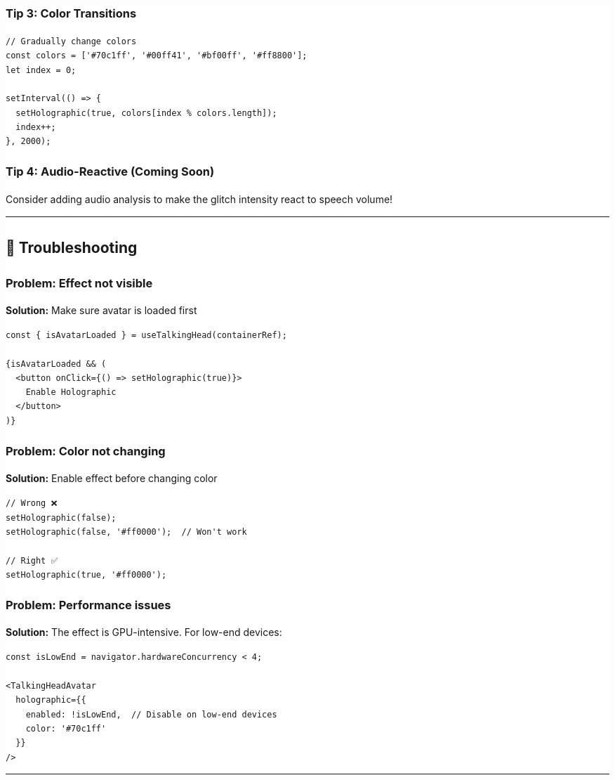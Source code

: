 ### Tip 3: Color Transitions
```tsx
// Gradually change colors
const colors = ['#70c1ff', '#00ff41', '#bf00ff', '#ff8800'];
let index = 0;

setInterval(() => {
  setHolographic(true, colors[index % colors.length]);
  index++;
}, 2000);
```

### Tip 4: Audio-Reactive (Coming Soon)
Consider adding audio analysis to make the glitch intensity react to speech volume!

---

## 🐛 Troubleshooting

### Problem: Effect not visible
**Solution:** Make sure avatar is loaded first
```tsx
const { isAvatarLoaded } = useTalkingHead(containerRef);

{isAvatarLoaded && (
  <button onClick={() => setHolographic(true)}>
    Enable Holographic
  </button>
)}
```

### Problem: Color not changing
**Solution:** Enable effect before changing color
```tsx
// Wrong ❌
setHolographic(false);
setHolographic(false, '#ff0000');  // Won't work

// Right ✅
setHolographic(true, '#ff0000');
```

### Problem: Performance issues
**Solution:** The effect is GPU-intensive. For low-end devices:
```tsx
const isLowEnd = navigator.hardwareConcurrency < 4;

<TalkingHeadAvatar
  holographic={{
    enabled: !isLowEnd,  // Disable on low-end devices
    color: '#70c1ff'
  }}
/>
```

---